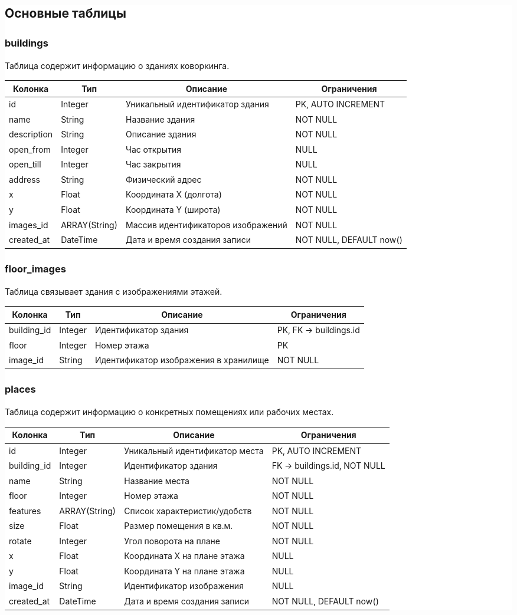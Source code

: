 ## Основные таблицы

### buildings

Таблица содержит информацию о зданиях коворкинга.

| Колонка     | Тип           | Описание                           | Ограничения             |
|-------------|---------------|------------------------------------|-------------------------|
| id          | Integer       | Уникальный идентификатор здания    | PK, AUTO INCREMENT      |
| name        | String        | Название здания                    | NOT NULL                |
| description | String        | Описание здания                    | NOT NULL                |
| open_from   | Integer       | Час открытия                       | NULL                    |
| open_till   | Integer       | Час закрытия                       | NULL                    |
| address     | String        | Физический адрес                   | NOT NULL                |
| x           | Float         | Координата X (долгота)             | NOT NULL                |
| y           | Float         | Координата Y (широта)              | NOT NULL                |
| images_id   | ARRAY(String) | Массив идентификаторов изображений | NOT NULL                |
| created_at  | DateTime      | Дата и время создания записи       | NOT NULL, DEFAULT now() |

### floor_images

Таблица связывает здания с изображениями этажей.

| Колонка     | Тип     | Описание                              | Ограничения            |
|-------------|---------|---------------------------------------|------------------------|
| building_id | Integer | Идентификатор здания                  | PK, FK -> buildings.id |
| floor       | Integer | Номер этажа                           | PK                     |
| image_id    | String  | Идентификатор изображения в хранилище | NOT NULL               |

### places

Таблица содержит информацию о конкретных помещениях или рабочих местах.

| Колонка     | Тип           | Описание                       | Ограничения                  |
|-------------|---------------|--------------------------------|------------------------------|
| id          | Integer       | Уникальный идентификатор места | PK, AUTO INCREMENT           |
| building_id | Integer       | Идентификатор здания           | FK -> buildings.id, NOT NULL |
| name        | String        | Название места                 | NOT NULL                     |
| floor       | Integer       | Номер этажа                    | NOT NULL                     |
| features    | ARRAY(String) | Список характеристик/удобств   | NOT NULL                     |
| size        | Float         | Размер помещения в кв.м.       | NOT NULL                     |
| rotate      | Integer       | Угол поворота на плане         | NOT NULL                     |
| x           | Float         | Координата X на плане этажа    | NULL                         |
| y           | Float         | Координата Y на плане этажа    | NULL                         |
| image_id    | String        | Идентификатор изображения      | NULL                         |
| created_at  | DateTime      | Дата и время создания записи   | NOT NULL, DEFAULT now()      |
